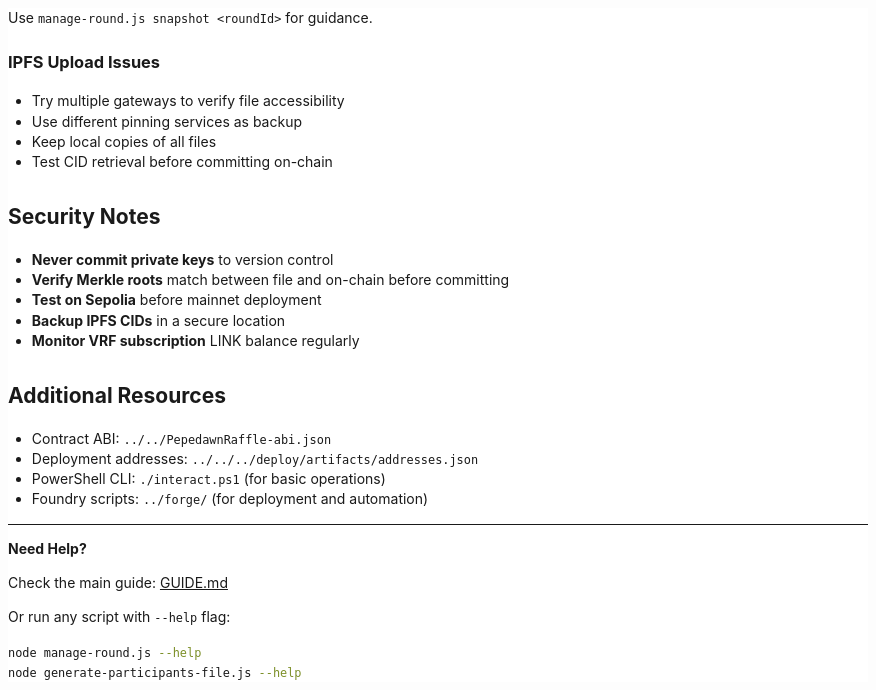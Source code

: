 Use `manage-round.js snapshot <roundId>` for guidance.

### IPFS Upload Issues

- Try multiple gateways to verify file accessibility
- Use different pinning services as backup
- Keep local copies of all files
- Test CID retrieval before committing on-chain

## Security Notes

- **Never commit private keys** to version control
- **Verify Merkle roots** match between file and on-chain before committing
- **Test on Sepolia** before mainnet deployment
- **Backup IPFS CIDs** in a secure location
- **Monitor VRF subscription** LINK balance regularly

## Additional Resources

- Contract ABI: `../../PepedawnRaffle-abi.json`
- Deployment addresses: `../../../deploy/artifacts/addresses.json`
- PowerShell CLI: `./interact.ps1` (for basic operations)
- Foundry scripts: `../forge/` (for deployment and automation)

---

**Need Help?**

Check the main guide: [GUIDE.md](./GUIDE.md)

Or run any script with `--help` flag:
```bash
node manage-round.js --help
node generate-participants-file.js --help
```
